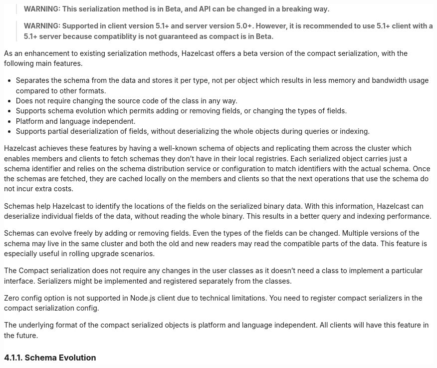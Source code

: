 > **WARNING: This serialization method is in Beta, and API can be changed in a breaking way.**

> **WARNING: Supported in client version 5.1+ and server version 5.0+. However, it is recommended to use 5.1+ client with a 5.1+
server because compatiblity is not guaranteed as compact is in Beta.**

As an enhancement to existing serialization methods, Hazelcast offers a beta version of the compact serialization, with the
following main features.

* Separates the schema from the data and stores it per type, not per object which results in less memory and bandwidth usage
compared to other formats.
* Does not require changing the source code of the class in any way.
* Supports schema evolution which permits adding or removing fields, or changing the types of fields.
* Platform and language independent.
* Supports partial deserialization of fields, without deserializing the whole objects during queries or indexing.

Hazelcast achieves these features by having a well-known schema of objects and replicating them across the cluster which enables
members and clients to fetch schemas they don’t have in their local registries. Each serialized object carries just a schema
identifier and relies on the schema distribution service or configuration to match identifiers with the actual schema. Once the
schemas are fetched, they are cached locally on the members and clients so that the next operations that use the schema do not
incur extra costs.

Schemas help Hazelcast to identify the locations of the fields on the serialized binary data. With this information, Hazelcast
can deserialize individual fields of the data, without reading the whole binary. This results in a better query and indexing
performance.

Schemas can evolve freely by adding or removing fields. Even the types of the fields can be changed. Multiple versions of the
schema may live in the same cluster and both the old and new readers may read the compatible parts of the data. This feature
is especially useful in rolling upgrade scenarios.

The Compact serialization does not require any changes in the user classes as it doesn’t need a class to implement a particular
interface. Serializers might be implemented and registered separately from the classes.

Zero config option is not supported in Node.js client due to technical limitations. You need to register compact serializers
in the compact serialization config.

The underlying format of the compact serialized objects is platform and language independent. All clients will have this feature
in the future.

### 4.1.1. Schema Evolution
